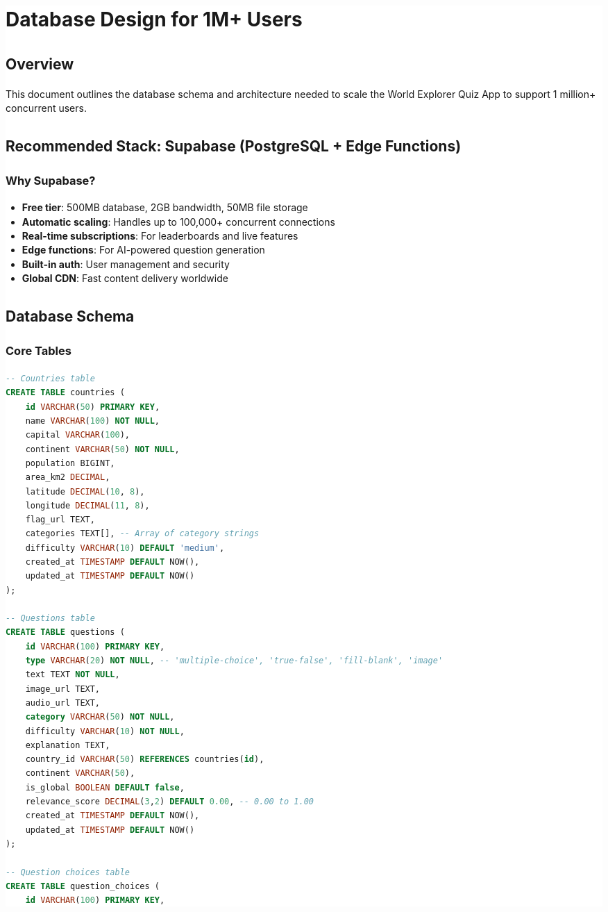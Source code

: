 
# Database Design for 1M+ Users

## Overview
This document outlines the database schema and architecture needed to scale the World Explorer Quiz App to support 1 million+ concurrent users.

## Recommended Stack: Supabase (PostgreSQL + Edge Functions)

### Why Supabase?
- **Free tier**: 500MB database, 2GB bandwidth, 50MB file storage
- **Automatic scaling**: Handles up to 100,000+ concurrent connections
- **Real-time subscriptions**: For leaderboards and live features
- **Edge functions**: For AI-powered question generation
- **Built-in auth**: User management and security
- **Global CDN**: Fast content delivery worldwide

## Database Schema

### Core Tables

```sql
-- Countries table
CREATE TABLE countries (
    id VARCHAR(50) PRIMARY KEY,
    name VARCHAR(100) NOT NULL,
    capital VARCHAR(100),
    continent VARCHAR(50) NOT NULL,
    population BIGINT,
    area_km2 DECIMAL,
    latitude DECIMAL(10, 8),
    longitude DECIMAL(11, 8),
    flag_url TEXT,
    categories TEXT[], -- Array of category strings
    difficulty VARCHAR(10) DEFAULT 'medium',
    created_at TIMESTAMP DEFAULT NOW(),
    updated_at TIMESTAMP DEFAULT NOW()
);

-- Questions table
CREATE TABLE questions (
    id VARCHAR(100) PRIMARY KEY,
    type VARCHAR(20) NOT NULL, -- 'multiple-choice', 'true-false', 'fill-blank', 'image'
    text TEXT NOT NULL,
    image_url TEXT,
    audio_url TEXT,
    category VARCHAR(50) NOT NULL,
    difficulty VARCHAR(10) NOT NULL,
    explanation TEXT,
    country_id VARCHAR(50) REFERENCES countries(id),
    continent VARCHAR(50),
    is_global BOOLEAN DEFAULT false,
    relevance_score DECIMAL(3,2) DEFAULT 0.00, -- 0.00 to 1.00
    created_at TIMESTAMP DEFAULT NOW(),
    updated_at TIMESTAMP DEFAULT NOW()
);

-- Question choices table
CREATE TABLE question_choices (
    id VARCHAR(100) PRIMARY KEY,
```